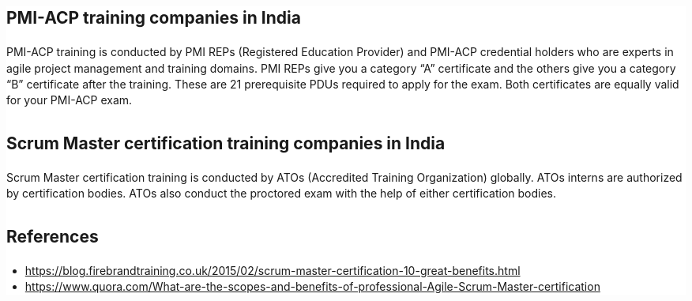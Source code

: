 ## PMI-ACP training companies in India

PMI-ACP training is conducted by PMI REPs (Registered Education Provider) and PMI-ACP credential holders who are experts in agile project management and training domains. PMI REPs give you a category “A” certificate and the others give you a category “B” certificate after the training. These are 21 prerequisite PDUs required to apply for the exam. Both certificates are equally valid for your PMI-ACP exam.

## Scrum Master certification training companies in India

Scrum Master certification training is conducted by ATOs (Accredited Training Organization) globally. ATOs interns are authorized by certification bodies. ATOs also conduct the proctored exam with the help of either certification bodies.

## References

- <https://blog.firebrandtraining.co.uk/2015/02/scrum-master-certification-10-great-benefits.html>
- <https://www.quora.com/What-are-the-scopes-and-benefits-of-professional-Agile-Scrum-Master-certification>

